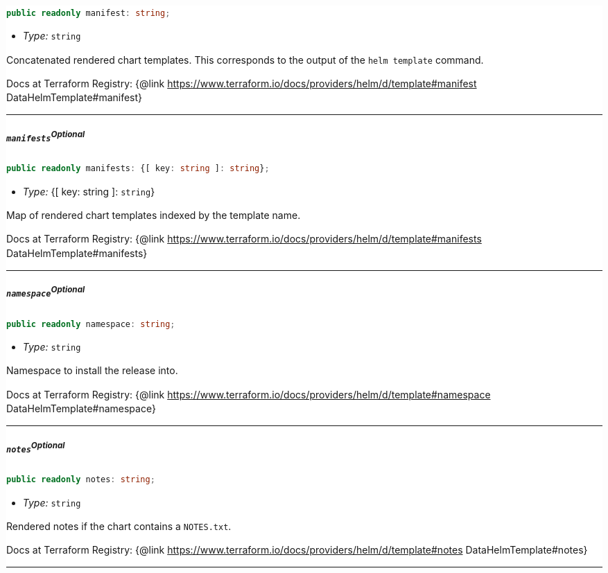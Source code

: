 ```typescript
public readonly manifest: string;
```

- *Type:* `string`

Concatenated rendered chart templates. This corresponds to the output of the `helm template` command.

Docs at Terraform Registry: {@link https://www.terraform.io/docs/providers/helm/d/template#manifest DataHelmTemplate#manifest}

---

##### `manifests`<sup>Optional</sup> <a name="@cdktf/provider-helm.DataHelmTemplateConfig.property.manifests"></a>

```typescript
public readonly manifests: {[ key: string ]: string};
```

- *Type:* {[ key: string ]: `string`}

Map of rendered chart templates indexed by the template name.

Docs at Terraform Registry: {@link https://www.terraform.io/docs/providers/helm/d/template#manifests DataHelmTemplate#manifests}

---

##### `namespace`<sup>Optional</sup> <a name="@cdktf/provider-helm.DataHelmTemplateConfig.property.namespace"></a>

```typescript
public readonly namespace: string;
```

- *Type:* `string`

Namespace to install the release into.

Docs at Terraform Registry: {@link https://www.terraform.io/docs/providers/helm/d/template#namespace DataHelmTemplate#namespace}

---

##### `notes`<sup>Optional</sup> <a name="@cdktf/provider-helm.DataHelmTemplateConfig.property.notes"></a>

```typescript
public readonly notes: string;
```

- *Type:* `string`

Rendered notes if the chart contains a `NOTES.txt`.

Docs at Terraform Registry: {@link https://www.terraform.io/docs/providers/helm/d/template#notes DataHelmTemplate#notes}

---
